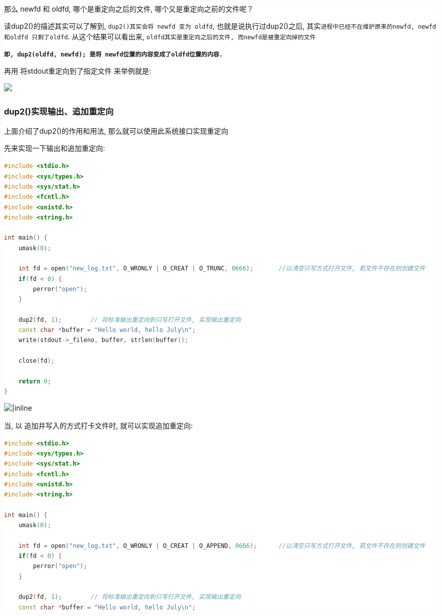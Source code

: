那么 newfd 和 oldfd, 哪个是重定向之后的文件, 哪个又是重定向之前的文件呢？

读dup2()的描述其实可以了解到, `dup2()其实会将 newfd 变为 oldfd`, 也就是说执行过dup2()之后, 其实`进程中已经不在维护原来的newfd, newfd和oldfd 只剩了oldfd`. 从这个结果可以看出来, `oldfd其实是重定向之后的文件, 而newfd是被重定向掉的文件`

**`即, dup2(oldfd, newfd); 是将 newfd位置的内容变成了oldfd位置的内容.`**

再用 将stdout重定向到了指定文件 来举例就是: 

![](https://dxyt-july-image.oss-cn-beijing.aliyuncs.com/image-20230318000027867.webp)

### dup2()实现输出、追加重定向

上面介绍了dup2()的作用和用法, 那么就可以使用此系统接口实现重定向

先来实现一下输出和追加重定向: 

```cpp
#include <stdio.h>
#include <sys/types.h>
#include <sys/stat.h>
#include <fcntl.h>
#include <unistd.h>
#include <string.h>

int main() {
	umask(0);
	
	int fd = open("new_log.txt", O_WRONLY | O_CREAT | O_TRUNC, 0666);		//以清空只写方式打开文件, 若文件不存在则创建文件
	if(fd < 0) {
		perror("open");
	}

	dup2(fd, 1);		// 将标准输出重定向到只写打开文件, 实现输出重定向
	const char *buffer = "Hello world, hello July\n";
	write(stdout->_fileno, buffer, strlen(buffer));

	close(fd);

	return 0;
}
```

![ |inline](https://dxyt-july-image.oss-cn-beijing.aliyuncs.com/image-20230318000914397.webp)

当, 以 追加并写入的方式打卡文件时, 就可以实现追加重定向: 

```cpp
#include <stdio.h>
#include <sys/types.h>
#include <sys/stat.h>
#include <fcntl.h>
#include <unistd.h>
#include <string.h>

int main() {
	umask(0);
	
	int fd = open("new_log.txt", O_WRONLY | O_CREAT | O_APPEND, 0666);		//以清空只写方式打开文件, 若文件不存在则创建文件
	if(fd < 0) {
		perror("open");
	}

	dup2(fd, 1);		// 将标准输出重定向到只写打开文件, 实现输出重定向
	const char *buffer = "Hello world, hello July\n";
```